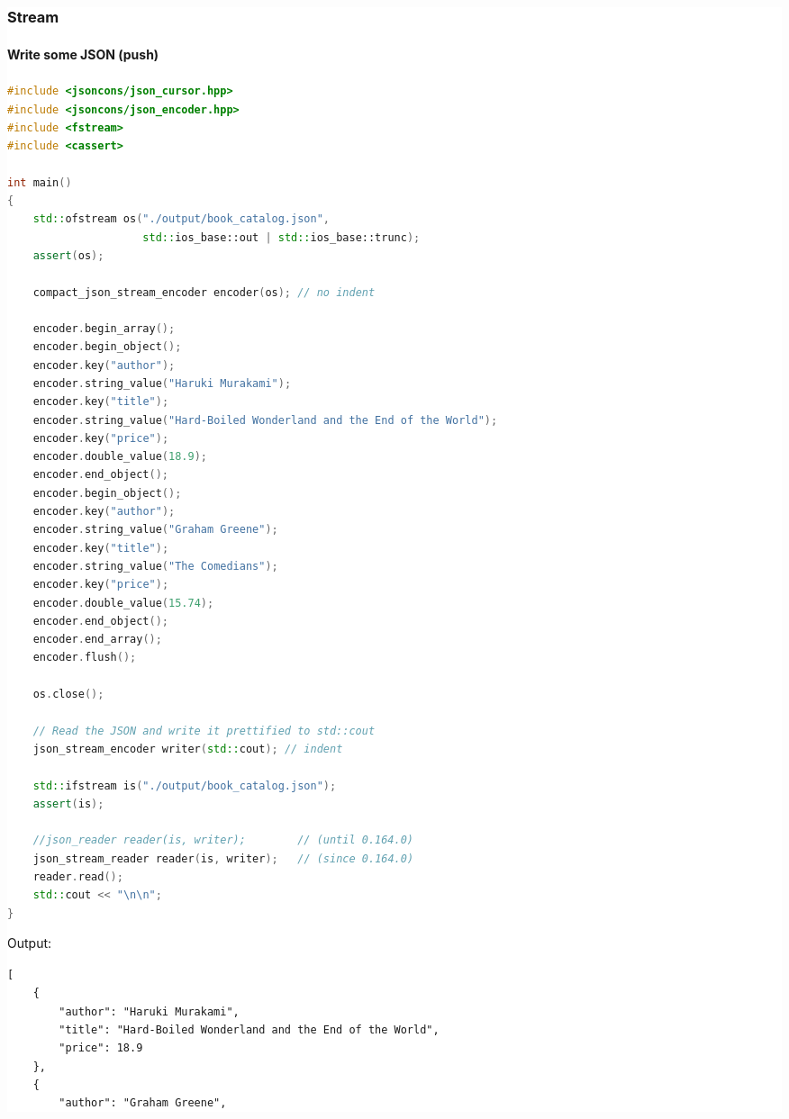 ### Stream

<div id="I6"/> 

#### Write some JSON (push)

```cpp
#include <jsoncons/json_cursor.hpp>
#include <jsoncons/json_encoder.hpp>
#include <fstream>
#include <cassert>

int main()
{
    std::ofstream os("./output/book_catalog.json", 
                     std::ios_base::out | std::ios_base::trunc);
    assert(os);

    compact_json_stream_encoder encoder(os); // no indent

    encoder.begin_array();
    encoder.begin_object();
    encoder.key("author");
    encoder.string_value("Haruki Murakami");
    encoder.key("title");
    encoder.string_value("Hard-Boiled Wonderland and the End of the World");
    encoder.key("price");
    encoder.double_value(18.9);
    encoder.end_object();
    encoder.begin_object();
    encoder.key("author");
    encoder.string_value("Graham Greene");
    encoder.key("title");
    encoder.string_value("The Comedians");
    encoder.key("price");
    encoder.double_value(15.74);
    encoder.end_object();
    encoder.end_array();
    encoder.flush();

    os.close();

    // Read the JSON and write it prettified to std::cout
    json_stream_encoder writer(std::cout); // indent

    std::ifstream is("./output/book_catalog.json");
    assert(is);

    //json_reader reader(is, writer);        // (until 0.164.0)
    json_stream_reader reader(is, writer);   // (since 0.164.0)
    reader.read();
    std::cout << "\n\n";
}
```
Output:
```
[
    {
        "author": "Haruki Murakami",
        "title": "Hard-Boiled Wonderland and the End of the World",
        "price": 18.9
    },
    {
        "author": "Graham Greene",
```